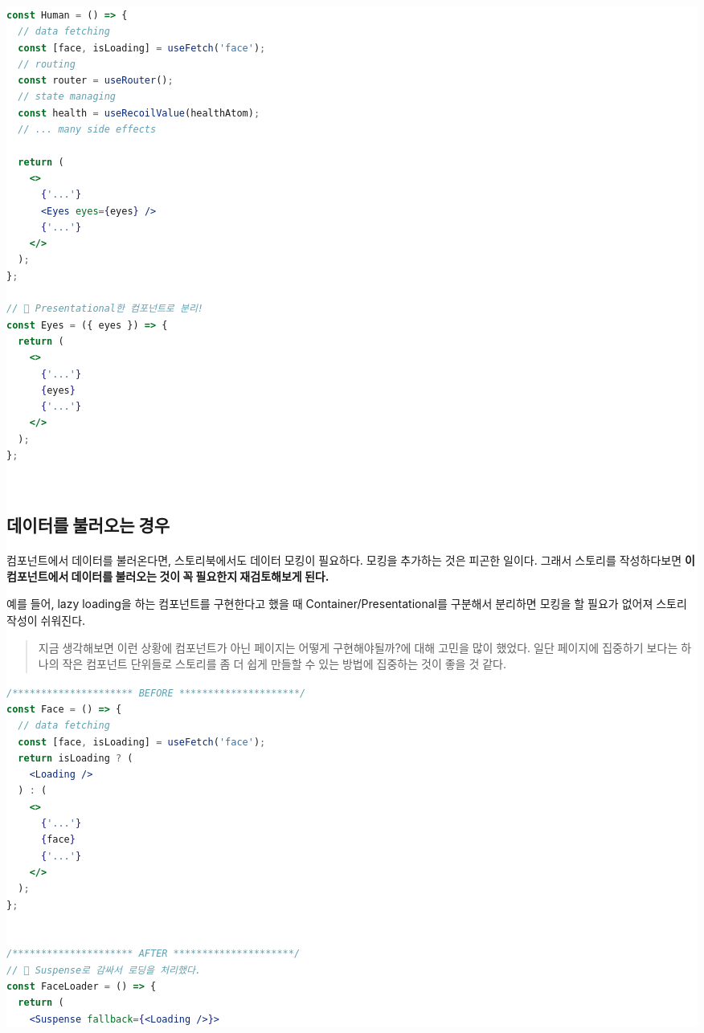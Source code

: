 ```jsx
const Human = () => {
  // data fetching
  const [face, isLoading] = useFetch('face');
  // routing
  const router = useRouter();
  // state managing
  const health = useRecoilValue(healthAtom);
  // ... many side effects

  return (
    <>
      {'...'}
      <Eyes eyes={eyes} />
      {'...'}
    </>
  );
};

// 📌 Presentational한 컴포넌트로 분리!
const Eyes = ({ eyes }) => {
  return (
    <>
      {'...'}
      {eyes}
      {'...'}
    </>
  );
};
```

<br/>

## 데이터를 불러오는 경우

컴포넌트에서 데이터를 불러온다면, 스토리북에서도 데이터 모킹이 필요하다. 모킹을 추가하는 것은 피곤한 일이다. 그래서 스토리를 작성하다보면 **이 컴포넌트에서 데이터를 불러오는 것이 꼭 필요한지 재검토해보게 된다.** 

예를 들어, lazy loading을 하는 컴포넌트를 구현한다고 했을 때 Container/Presentational를 구분해서 분리하면 모킹을 할 필요가 없어져 스토리 작성이 쉬워진다.

> 지금 생각해보면 이런 상황에 컴포넌트가 아닌 페이지는 어떻게 구현해야될까?에 대해 고민을 많이 했었다. 일단 페이지에 집중하기 보다는 하나의 작은 컴포넌트 단위들로 스토리를 좀 더 쉽게 만들할 수 있는 방법에 집중하는 것이 좋을 것 같다.

```.jsx
/********************* BEFORE *********************/
const Face = () => {
  // data fetching
  const [face, isLoading] = useFetch('face');
  return isLoading ? (
    <Loading />
  ) : (
    <>
      {'...'}
      {face}
      {'...'}
    </>
  );
};


/********************* AFTER *********************/
// 📌 Suspense로 감싸서 로딩을 처리했다.
const FaceLoader = () => {
  return (
    <Suspense fallback={<Loading />}>
```
